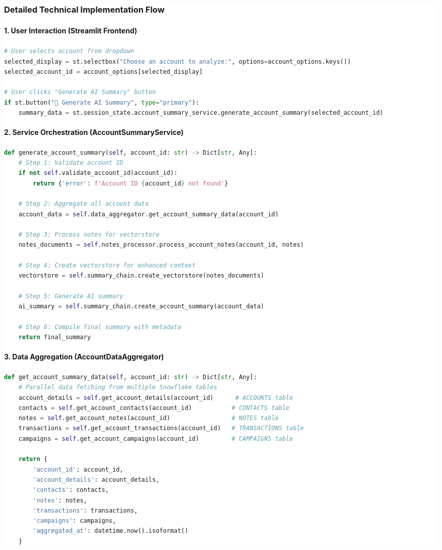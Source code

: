 ### **Detailed Technical Implementation Flow**

#### **1. User Interaction (Streamlit Frontend)**
```python
# User selects account from dropdown
selected_display = st.selectbox("Choose an account to analyze:", options=account_options.keys())
selected_account_id = account_options[selected_display]

# User clicks "Generate AI Summary" button
if st.button("🤖 Generate AI Summary", type="primary"):
    summary_data = st.session_state.account_summary_service.generate_account_summary(selected_account_id)
```

#### **2. Service Orchestration (AccountSummaryService)**
```python
def generate_account_summary(self, account_id: str) -> Dict[str, Any]:
    # Step 1: Validate account ID
    if not self.validate_account_id(account_id):
        return {'error': f'Account ID {account_id} not found'}
    
    # Step 2: Aggregate all account data
    account_data = self.data_aggregator.get_account_summary_data(account_id)
    
    # Step 3: Process notes for vectorstore
    notes_documents = self.notes_processor.process_account_notes(account_id, notes)
    
    # Step 4: Create vectorstore for enhanced context
    vectorstore = self.summary_chain.create_vectorstore(notes_documents)
    
    # Step 5: Generate AI summary
    ai_summary = self.summary_chain.create_account_summary(account_data)
    
    # Step 6: Compile final summary with metadata
    return final_summary
```

#### **3. Data Aggregation (AccountDataAggregator)**
```python
def get_account_summary_data(self, account_id: str) -> Dict[str, Any]:
    # Parallel data fetching from multiple Snowflake tables
    account_details = self.get_account_details(account_id)      # ACCOUNTS table
    contacts = self.get_account_contacts(account_id)           # CONTACTS table  
    notes = self.get_account_notes(account_id)                 # NOTES table
    transactions = self.get_account_transactions(account_id)   # TRANSACTIONS table
    campaigns = self.get_account_campaigns(account_id)         # CAMPAIGNS table
    
    return {
        'account_id': account_id,
        'account_details': account_details,
        'contacts': contacts,
        'notes': notes,
        'transactions': transactions,
        'campaigns': campaigns,
        'aggregated_at': datetime.now().isoformat()
    }
```
